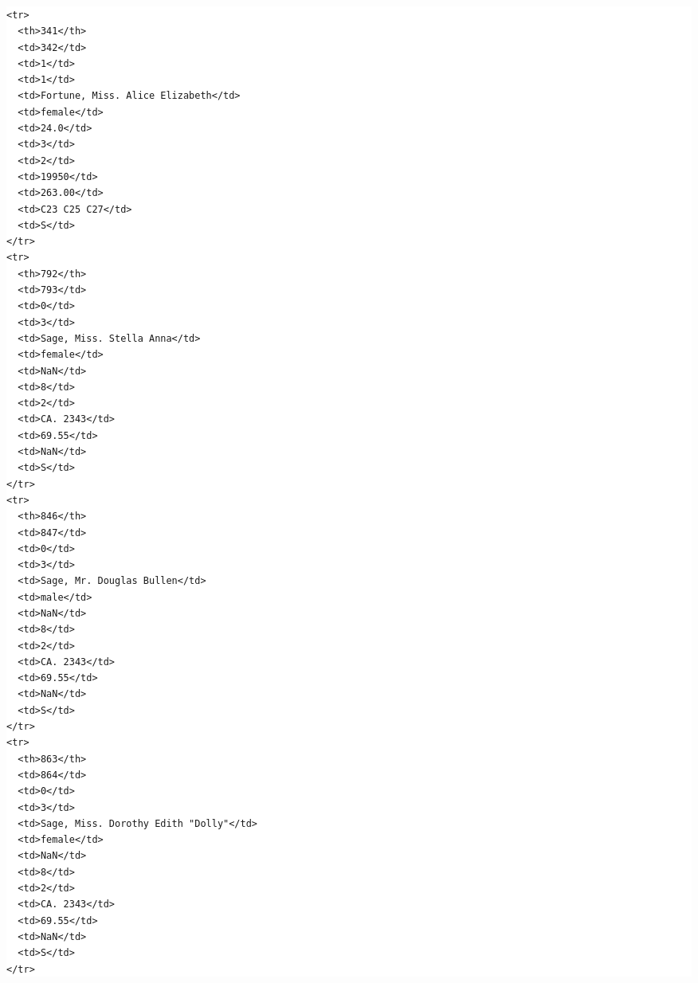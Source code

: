     <tr>
      <th>341</th>
      <td>342</td>
      <td>1</td>
      <td>1</td>
      <td>Fortune, Miss. Alice Elizabeth</td>
      <td>female</td>
      <td>24.0</td>
      <td>3</td>
      <td>2</td>
      <td>19950</td>
      <td>263.00</td>
      <td>C23 C25 C27</td>
      <td>S</td>
    </tr>
    <tr>
      <th>792</th>
      <td>793</td>
      <td>0</td>
      <td>3</td>
      <td>Sage, Miss. Stella Anna</td>
      <td>female</td>
      <td>NaN</td>
      <td>8</td>
      <td>2</td>
      <td>CA. 2343</td>
      <td>69.55</td>
      <td>NaN</td>
      <td>S</td>
    </tr>
    <tr>
      <th>846</th>
      <td>847</td>
      <td>0</td>
      <td>3</td>
      <td>Sage, Mr. Douglas Bullen</td>
      <td>male</td>
      <td>NaN</td>
      <td>8</td>
      <td>2</td>
      <td>CA. 2343</td>
      <td>69.55</td>
      <td>NaN</td>
      <td>S</td>
    </tr>
    <tr>
      <th>863</th>
      <td>864</td>
      <td>0</td>
      <td>3</td>
      <td>Sage, Miss. Dorothy Edith "Dolly"</td>
      <td>female</td>
      <td>NaN</td>
      <td>8</td>
      <td>2</td>
      <td>CA. 2343</td>
      <td>69.55</td>
      <td>NaN</td>
      <td>S</td>
    </tr>
  </tbody>
</table>
</div>
